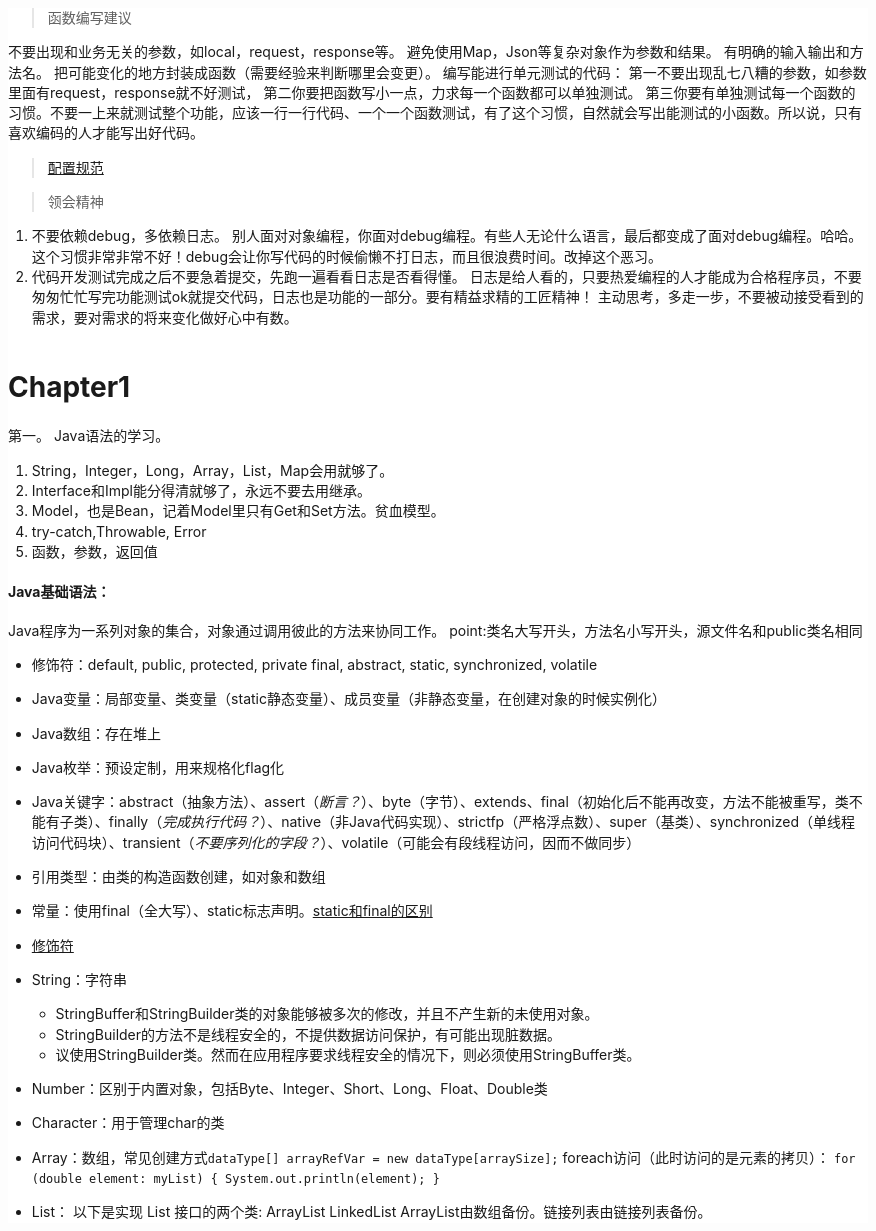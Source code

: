 >函数编写建议

不要出现和业务无关的参数，如local，request，response等。
避免使用Map，Json等复杂对象作为参数和结果。
有明确的输入输出和方法名。
把可能变化的地方封装成函数（需要经验来判断哪里会变更）。
编写能进行单元测试的代码：
第一不要出现乱七八糟的参数，如参数里面有request，response就不好测试，
第二你要把函数写小一点，力求每一个函数都可以单独测试。
第三你要有单独测试每一个函数的习惯。不要一上来就测试整个功能，应该一行一行代码、一个一个函数测试，有了这个习惯，自然就会写出能测试的小函数。所以说，只有喜欢编码的人才能写出好代码。

>[配置规范](https://xwjie.github.io/rule/config.html)

>领会精神

1. 不要依赖debug，多依赖日志。
别人面对对象编程，你面对debug编程。有些人无论什么语言，最后都变成了面对debug编程。哈哈。这个习惯非常非常不好！debug会让你写代码的时候偷懒不打日志，而且很浪费时间。改掉这个恶习。
2. 代码开发测试完成之后不要急着提交，先跑一遍看看日志是否看得懂。
日志是给人看的，只要热爱编程的人才能成为合格程序员，不要匆匆忙忙写完功能测试ok就提交代码，日志也是功能的一部分。要有精益求精的工匠精神！
主动思考，多走一步，不要被动接受看到的需求，要对需求的将来变化做好心中有数。


# Chapter1

第一。 Java语法的学习。  
1. String，Integer，Long，Array，List，Map会用就够了。 
2. Interface和Impl能分得清就够了，永远不要去用继承。 
3. Model，也是Bean，记着Model里只有Get和Set方法。贫血模型。 
4. try-catch,Throwable, Error 
5. 函数，参数，返回值


#### Java基础语法：

Java程序为一系列对象的集合，对象通过调用彼此的方法来协同工作。
point:类名大写开头，方法名小写开头，源文件名和public类名相同

* 修饰符：default, public, protected, private
		final, abstract, static, synchronized, volatile
* Java变量：局部变量、类变量（static静态变量）、成员变量（非静态变量，在创建对象的时候实例化）
* Java数组：存在堆上
* Java枚举：预设定制，用来规格化flag化
* Java关键字：abstract（抽象方法）、assert（*断言？*）、byte（字节）、extends、final（初始化后不能再改变，方法不能被重写，类不能有子类）、finally（*完成执行代码？*）、native（非Java代码实现）、strictfp（严格浮点数）、super（基类）、synchronized（单线程访问代码块）、transient（*不要序列化的字段？*）、volatile（可能会有段线程访问，因而不做同步）
* 引用类型：由类的构造函数创建，如对象和数组
* 常量：使用final（全大写）、static标志声明。[static和final的区别](https://www.jianshu.com/p/9d4a41df164f)
* [修饰符](https://www.w3cschool.cn/java/java-modifier-types.html)

* String：字符串
	- StringBuffer和StringBuilder类的对象能够被多次的修改，并且不产生新的未使用对象。 
	- StringBuilder的方法不是线程安全的，不提供数据访问保护，有可能出现脏数据。
	- 议使用StringBuilder类。然而在应用程序要求线程安全的情况下，则必须使用StringBuffer类。 
* Number：区别于内置对象，包括Byte、Integer、Short、Long、Float、Double类
* Character：用于管理char的类
* Array：数组，常见创建方式```dataType[] arrayRefVar = new dataType[arraySize];```
		foreach访问（此时访问的是元素的拷贝）：
		```
			for (double element: myList) {
         		System.out.println(element);
      		}
		```
* List：
以下是实现 List 接口的两个类:
ArrayList
LinkedList
ArrayList由数组备份。链接列表由链接列表备份。